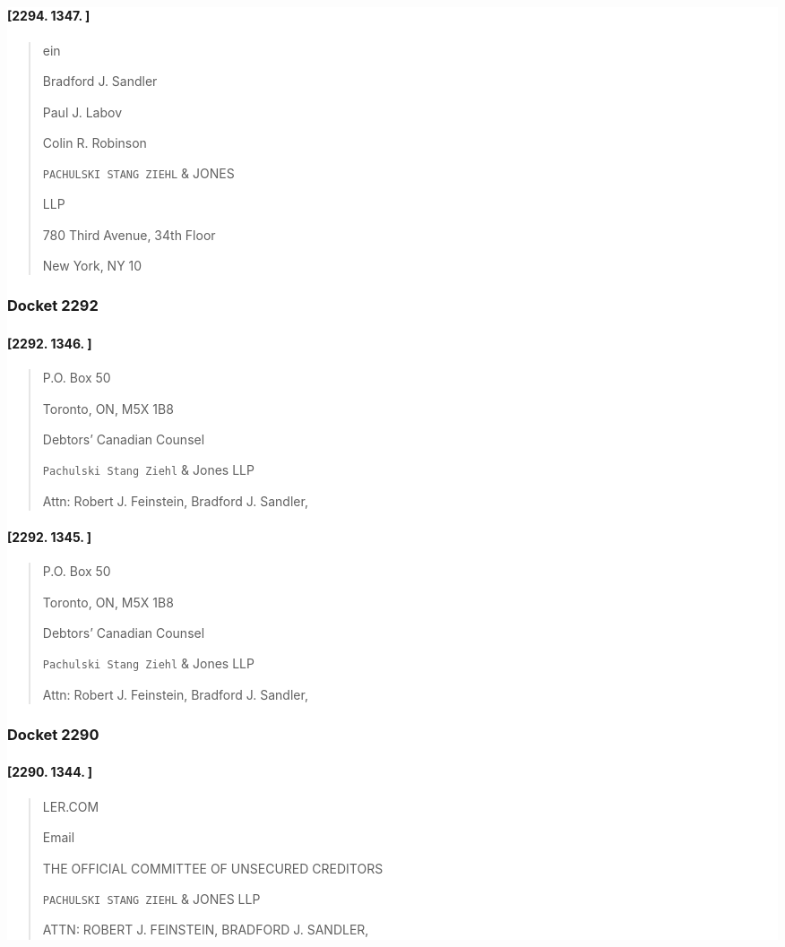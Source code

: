 
#### [2294. 1347. ]
> ein 
> 
> Bradford J. Sandler 
> 
> Paul J. Labov 
> 
> Colin R. Robinson 
> 
> `PACHULSKI STANG ZIEHL` & JONES 
> 
> LLP 
> 
> 780 Third Avenue, 34th Floor 
> 
> New York, NY 10

### Docket 2292

#### [2292. 1346. ]
>  P.O. Box 50
> 
> Toronto, ON, M5X 1B8
> 
> Debtors’ Canadian Counsel
> 
> `Pachulski Stang Ziehl` & Jones LLP
> 
> Attn: Robert J. Feinstein, Bradford J. Sandler,

#### [2292. 1345. ]
>  P.O. Box 50
> 
> Toronto, ON, M5X 1B8
> 
> Debtors’ Canadian Counsel
> 
> `Pachulski Stang Ziehl` & Jones LLP
> 
> Attn: Robert J. Feinstein, Bradford J. Sandler,

### Docket 2290

#### [2290. 1344. ]
> LER.COM
> 
> Email
> 
> THE OFFICIAL COMMITTEE OF UNSECURED CREDITORS
> 
> `PACHULSKI STANG ZIEHL` & JONES LLP
> 
> ATTN: ROBERT J. FEINSTEIN, BRADFORD J. SANDLER,
